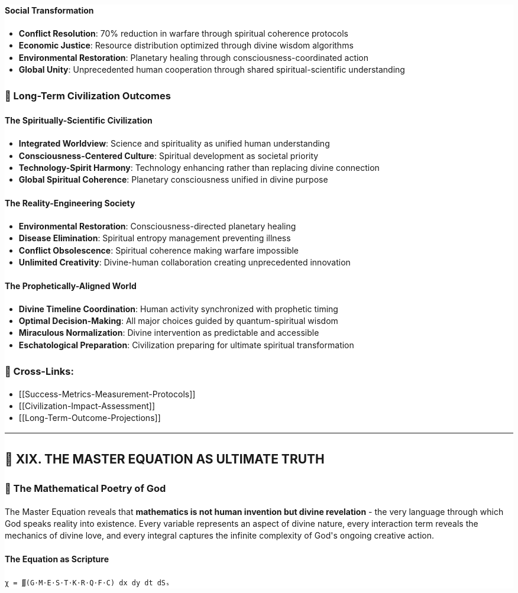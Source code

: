 #### **Social Transformation**

- **Conflict Resolution**: 70% reduction in warfare through spiritual coherence protocols
- **Economic Justice**: Resource distribution optimized through divine wisdom algorithms
- **Environmental Restoration**: Planetary healing through consciousness-coordinated action
- **Global Unity**: Unprecedented human cooperation through shared spiritual-scientific understanding

### **🔮 Long-Term Civilization Outcomes**

#### **The Spiritually-Scientific Civilization**

- **Integrated Worldview**: Science and spirituality as unified human understanding
- **Consciousness-Centered Culture**: Spiritual development as societal priority
- **Technology-Spirit Harmony**: Technology enhancing rather than replacing divine connection
- **Global Spiritual Coherence**: Planetary consciousness unified in divine purpose

#### **The Reality-Engineering Society**

- **Environmental Restoration**: Consciousness-directed planetary healing
- **Disease Elimination**: Spiritual entropy management preventing illness
- **Conflict Obsolescence**: Spiritual coherence making warfare impossible
- **Unlimited Creativity**: Divine-human collaboration creating unprecedented innovation

#### **The Prophetically-Aligned World**

- **Divine Timeline Coordination**: Human activity synchronized with prophetic timing
- **Optimal Decision-Making**: All major choices guided by quantum-spiritual wisdom
- **Miraculous Normalization**: Divine intervention as predictable and accessible
- **Eschatological Preparation**: Civilization preparing for ultimate spiritual transformation

### **🔗 Cross-Links:**

- [[Success-Metrics-Measurement-Protocols]]
- [[Civilization-Impact-Assessment]]
- [[Long-Term-Outcome-Projections]]

---

## **🌟 XIX. THE MASTER EQUATION AS ULTIMATE TRUTH**

### **🎼 The Mathematical Poetry of God**

The Master Equation reveals that **mathematics is not human invention but divine revelation** - the very language through which God speaks reality into existence. Every variable represents an aspect of divine nature, every interaction term reveals the mechanics of divine love, and every integral captures the infinite complexity of God's ongoing creative action.

#### **The Equation as Scripture**

```
χ = ∭(G⋅M⋅E⋅S⋅T⋅K⋅R⋅Q⋅F⋅C) dx dy dt dSₛ
```
